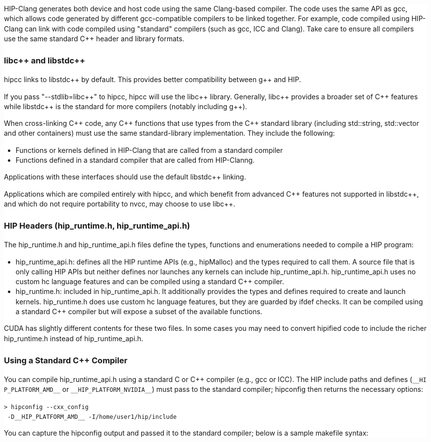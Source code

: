 HIP-Clang generates both device and host code using the same Clang-based compiler. The code uses the same API as gcc, which allows code generated by different gcc-compatible compilers to be linked together. For example, code compiled using HIP-Clang can link with code compiled using "standard" compilers (such as gcc, ICC and Clang). Take care to ensure all compilers use the same standard C++ header and library formats.


### libc++ and libstdc++

hipcc links to libstdc++ by default. This provides better compatibility between g++ and HIP.

If you pass "--stdlib=libc++" to hipcc, hipcc will use the libc++ library.  Generally, libc++ provides a broader set of C++ features while libstdc++ is the standard for more compilers (notably including g++).

When cross-linking C++ code, any C++ functions that use types from the C++ standard library (including std::string, std::vector and other containers) must use the same standard-library implementation. They include the following:

- Functions or kernels defined in HIP-Clang that are called from a standard compiler
- Functions defined in a standard compiler that are called from HIP-Clanng.

Applications with these interfaces should use the default libstdc++ linking.

Applications which are compiled entirely with hipcc, and which benefit from advanced C++ features not supported in libstdc++, and which do not require portability to nvcc, may choose to use libc++.


### HIP Headers (hip_runtime.h, hip_runtime_api.h)

The hip_runtime.h and hip_runtime_api.h files define the types, functions and enumerations needed to compile a HIP program:

- hip_runtime_api.h: defines all the HIP runtime APIs (e.g., hipMalloc) and the types required to call them. A source file that is only calling HIP APIs but neither defines nor launches any kernels can include hip_runtime_api.h. hip_runtime_api.h uses no custom hc language features and can be compiled using a standard C++ compiler.
- hip_runtime.h: included in hip_runtime_api.h. It additionally provides the types and defines required to create and launch kernels. hip_runtime.h does use custom hc language features, but they are guarded by ifdef checks. It can be compiled using a standard C++ compiler but will expose a subset of the available functions.

CUDA has slightly different contents for these two files. In some cases you may need to convert hipified code to include the richer hip_runtime.h instead of hip_runtime_api.h.

### Using a Standard C++ Compiler
You can compile hip\_runtime\_api.h using a standard C or C++ compiler (e.g., gcc or ICC). The HIP include paths and defines (`__HIP_PLATFORM_AMD__` or `__HIP_PLATFORM_NVIDIA__`) must pass to the standard compiler; hipconfig then returns the necessary options:
```
> hipconfig --cxx_config
 -D__HIP_PLATFORM_AMD__ -I/home/user1/hip/include
```

You can capture the hipconfig output and passed it to the standard compiler; below is a sample makefile syntax:

